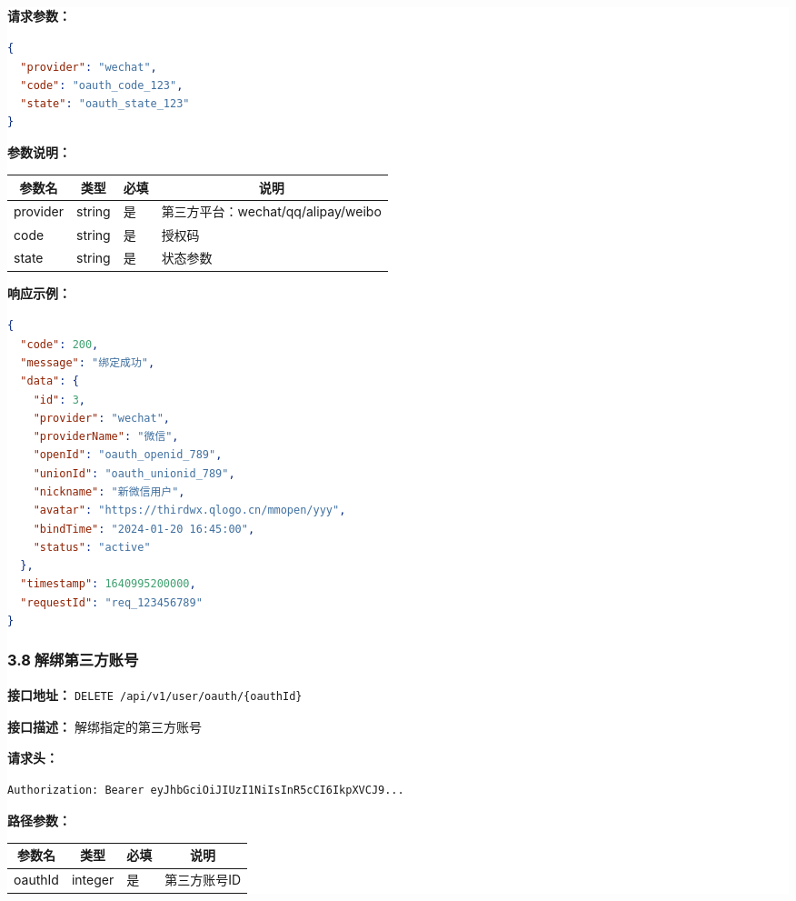**请求参数：**

```json
{
  "provider": "wechat",
  "code": "oauth_code_123",
  "state": "oauth_state_123"
}
```

**参数说明：**

| 参数名 | 类型 | 必填 | 说明 |
|--------|------|------|------|
| provider | string | 是 | 第三方平台：wechat/qq/alipay/weibo |
| code | string | 是 | 授权码 |
| state | string | 是 | 状态参数 |

**响应示例：**

```json
{
  "code": 200,
  "message": "绑定成功",
  "data": {
    "id": 3,
    "provider": "wechat",
    "providerName": "微信",
    "openId": "oauth_openid_789",
    "unionId": "oauth_unionid_789",
    "nickname": "新微信用户",
    "avatar": "https://thirdwx.qlogo.cn/mmopen/yyy",
    "bindTime": "2024-01-20 16:45:00",
    "status": "active"
  },
  "timestamp": 1640995200000,
  "requestId": "req_123456789"
}
```

### 3.8 解绑第三方账号

**接口地址：** `DELETE /api/v1/user/oauth/{oauthId}`

**接口描述：** 解绑指定的第三方账号

**请求头：**
```
Authorization: Bearer eyJhbGciOiJIUzI1NiIsInR5cCI6IkpXVCJ9...
```

**路径参数：**

| 参数名 | 类型 | 必填 | 说明 |
|--------|------|------|------|
| oauthId | integer | 是 | 第三方账号ID |
